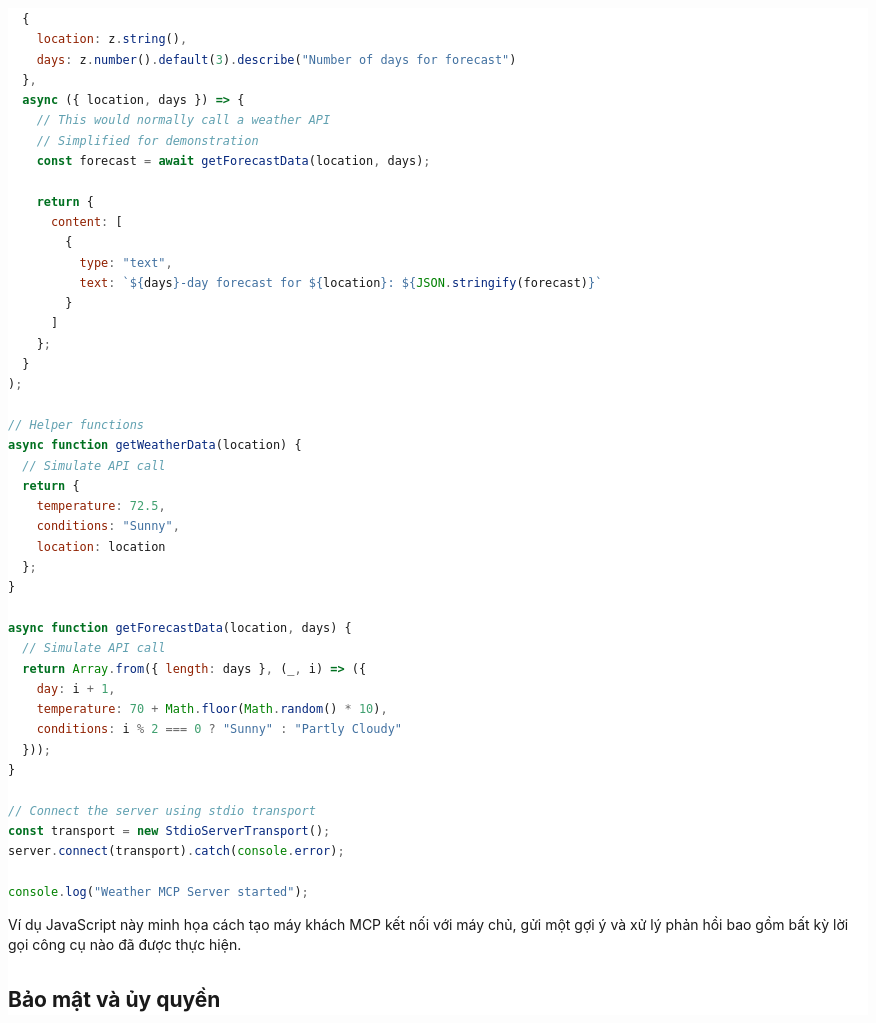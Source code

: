 ```javascript
  {
    location: z.string(),
    days: z.number().default(3).describe("Number of days for forecast")
  },
  async ({ location, days }) => {
    // This would normally call a weather API
    // Simplified for demonstration
    const forecast = await getForecastData(location, days);
    
    return {
      content: [
        { 
          type: "text", 
          text: `${days}-day forecast for ${location}: ${JSON.stringify(forecast)}` 
        }
      ]
    };
  }
);

// Helper functions
async function getWeatherData(location) {
  // Simulate API call
  return {
    temperature: 72.5,
    conditions: "Sunny",
    location: location
  };
}

async function getForecastData(location, days) {
  // Simulate API call
  return Array.from({ length: days }, (_, i) => ({
    day: i + 1,
    temperature: 70 + Math.floor(Math.random() * 10),
    conditions: i % 2 === 0 ? "Sunny" : "Partly Cloudy"
  }));
}

// Connect the server using stdio transport
const transport = new StdioServerTransport();
server.connect(transport).catch(console.error);

console.log("Weather MCP Server started");
```

Ví dụ JavaScript này minh họa cách tạo máy khách MCP kết nối với máy chủ, gửi một gợi ý và xử lý phản hồi bao gồm bất kỳ lời gọi công cụ nào đã được thực hiện.

## Bảo mật và ủy quyền
